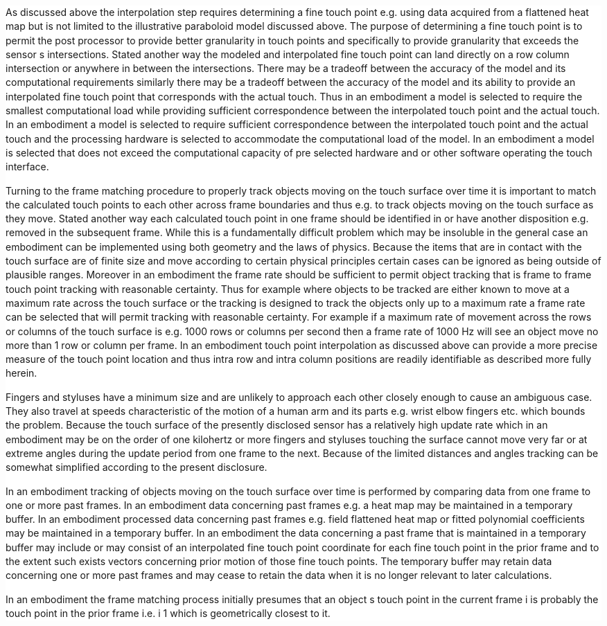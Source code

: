 As discussed above the interpolation step requires determining a fine touch point e.g. using data acquired from a flattened heat map but is not limited to the illustrative paraboloid model discussed above. The purpose of determining a fine touch point is to permit the post processor to provide better granularity in touch points and specifically to provide granularity that exceeds the sensor s intersections. Stated another way the modeled and interpolated fine touch point can land directly on a row column intersection or anywhere in between the intersections. There may be a tradeoff between the accuracy of the model and its computational requirements similarly there may be a tradeoff between the accuracy of the model and its ability to provide an interpolated fine touch point that corresponds with the actual touch. Thus in an embodiment a model is selected to require the smallest computational load while providing sufficient correspondence between the interpolated touch point and the actual touch. In an embodiment a model is selected to require sufficient correspondence between the interpolated touch point and the actual touch and the processing hardware is selected to accommodate the computational load of the model. In an embodiment a model is selected that does not exceed the computational capacity of pre selected hardware and or other software operating the touch interface.

Turning to the frame matching procedure to properly track objects moving on the touch surface over time it is important to match the calculated touch points to each other across frame boundaries and thus e.g. to track objects moving on the touch surface as they move. Stated another way each calculated touch point in one frame should be identified in or have another disposition e.g. removed in the subsequent frame. While this is a fundamentally difficult problem which may be insoluble in the general case an embodiment can be implemented using both geometry and the laws of physics. Because the items that are in contact with the touch surface are of finite size and move according to certain physical principles certain cases can be ignored as being outside of plausible ranges. Moreover in an embodiment the frame rate should be sufficient to permit object tracking that is frame to frame touch point tracking with reasonable certainty. Thus for example where objects to be tracked are either known to move at a maximum rate across the touch surface or the tracking is designed to track the objects only up to a maximum rate a frame rate can be selected that will permit tracking with reasonable certainty. For example if a maximum rate of movement across the rows or columns of the touch surface is e.g. 1000 rows or columns per second then a frame rate of 1000 Hz will see an object move no more than 1 row or column per frame. In an embodiment touch point interpolation as discussed above can provide a more precise measure of the touch point location and thus intra row and intra column positions are readily identifiable as described more fully herein.

Fingers and styluses have a minimum size and are unlikely to approach each other closely enough to cause an ambiguous case. They also travel at speeds characteristic of the motion of a human arm and its parts e.g. wrist elbow fingers etc. which bounds the problem. Because the touch surface of the presently disclosed sensor has a relatively high update rate which in an embodiment may be on the order of one kilohertz or more fingers and styluses touching the surface cannot move very far or at extreme angles during the update period from one frame to the next. Because of the limited distances and angles tracking can be somewhat simplified according to the present disclosure.

In an embodiment tracking of objects moving on the touch surface over time is performed by comparing data from one frame to one or more past frames. In an embodiment data concerning past frames e.g. a heat map may be maintained in a temporary buffer. In an embodiment processed data concerning past frames e.g. field flattened heat map or fitted polynomial coefficients may be maintained in a temporary buffer. In an embodiment the data concerning a past frame that is maintained in a temporary buffer may include or may consist of an interpolated fine touch point coordinate for each fine touch point in the prior frame and to the extent such exists vectors concerning prior motion of those fine touch points. The temporary buffer may retain data concerning one or more past frames and may cease to retain the data when it is no longer relevant to later calculations.

In an embodiment the frame matching process initially presumes that an object s touch point in the current frame i is probably the touch point in the prior frame i.e. i 1 which is geometrically closest to it.
